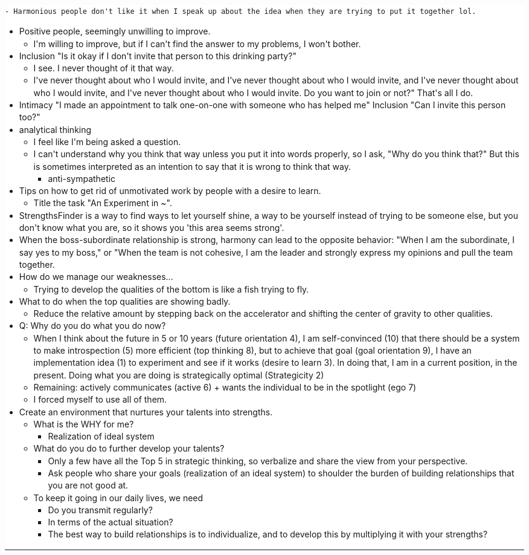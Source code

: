     - Harmonious people don't like it when I speak up about the idea when they are trying to put it together lol.
- Positive people, seemingly unwilling to improve.
    - I'm willing to improve, but if I can't find the answer to my problems, I won't bother.
- Inclusion "Is it okay if I don't invite that person to this drinking party?"
    - I see. I never thought of it that way.
    - I've never thought about who I would invite, and I've never thought about who I would invite, and I've never thought about who I would invite, and I've never thought about who I would invite. Do you want to join or not?" That's all I do.
- Intimacy "I made an appointment to talk one-on-one with someone who has helped me" Inclusion "Can I invite this person too?"
- analytical thinking
    - I feel like I'm being asked a question.
    - I can't understand why you think that way unless you put it into words properly, so I ask, "Why do you think that?" But this is sometimes interpreted as an intention to say that it is wrong to think that way.
        - anti-sympathetic
- Tips on how to get rid of unmotivated work by people with a desire to learn.
    - Title the task "An Experiment in ~".
- StrengthsFinder is a way to find ways to let yourself shine, a way to be yourself instead of trying to be someone else, but you don't know what you are, so it shows you 'this area seems strong'.
- When the boss-subordinate relationship is strong, harmony can lead to the opposite behavior: "When I am the subordinate, I say yes to my boss," or "When the team is not cohesive, I am the leader and strongly express my opinions and pull the team together.
- How do we manage our weaknesses...
    - Trying to develop the qualities of the bottom is like a fish trying to fly.
- What to do when the top qualities are showing badly.
    - Reduce the relative amount by stepping back on the accelerator and shifting the center of gravity to other qualities.
- Q: Why do you do what you do now?
    - When I think about the future in 5 or 10 years (future orientation 4), I am self-convinced (10) that there should be a system to make introspection (5) more efficient (top thinking 8), but to achieve that goal (goal orientation 9), I have an implementation idea (1) to experiment and see if it works (desire to learn 3). In doing that, I am in a current position, in the present. Doing what you are doing is strategically optimal (Strategicity 2)
    - Remaining: actively communicates (active 6) + wants the individual to be in the spotlight (ego 7)
    - I forced myself to use all of them.
- Create an environment that nurtures your talents into strengths.
    - What is the WHY for me?
        - Realization of ideal system
    - What do you do to further develop your talents?
        - Only a few have all the Top 5 in strategic thinking, so verbalize and share the view from your perspective.
        - Ask people who share your goals (realization of an ideal system) to shoulder the burden of building relationships that you are not good at.
    - To keep it going in our daily lives, we need
        - Do you transmit regularly?
        - In terms of the actual situation?
        - The best way to build relationships is to individualize, and to develop this by multiplying it with your strengths?

---